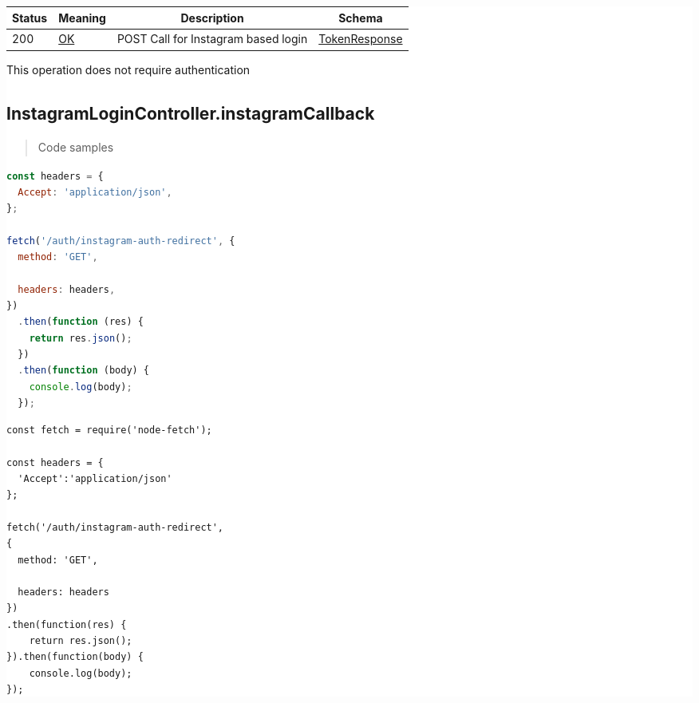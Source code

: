 | Status | Meaning                                                 | Description                         | Schema                                |
| ------ | ------------------------------------------------------- | ----------------------------------- | ------------------------------------- |
| 200    | [OK](https://tools.ietf.org/html/rfc7231#section-6.3.1) | POST Call for Instagram based login | [TokenResponse](#schematokenresponse) |

<aside class="success">
This operation does not require authentication
</aside>

## InstagramLoginController.instagramCallback

<a id="opIdInstagramLoginController.instagramCallback"></a>

> Code samples

```javascript
const headers = {
  Accept: 'application/json',
};

fetch('/auth/instagram-auth-redirect', {
  method: 'GET',

  headers: headers,
})
  .then(function (res) {
    return res.json();
  })
  .then(function (body) {
    console.log(body);
  });
```

```javascript--nodejs
const fetch = require('node-fetch');

const headers = {
  'Accept':'application/json'
};

fetch('/auth/instagram-auth-redirect',
{
  method: 'GET',

  headers: headers
})
.then(function(res) {
    return res.json();
}).then(function(body) {
    console.log(body);
});

```
